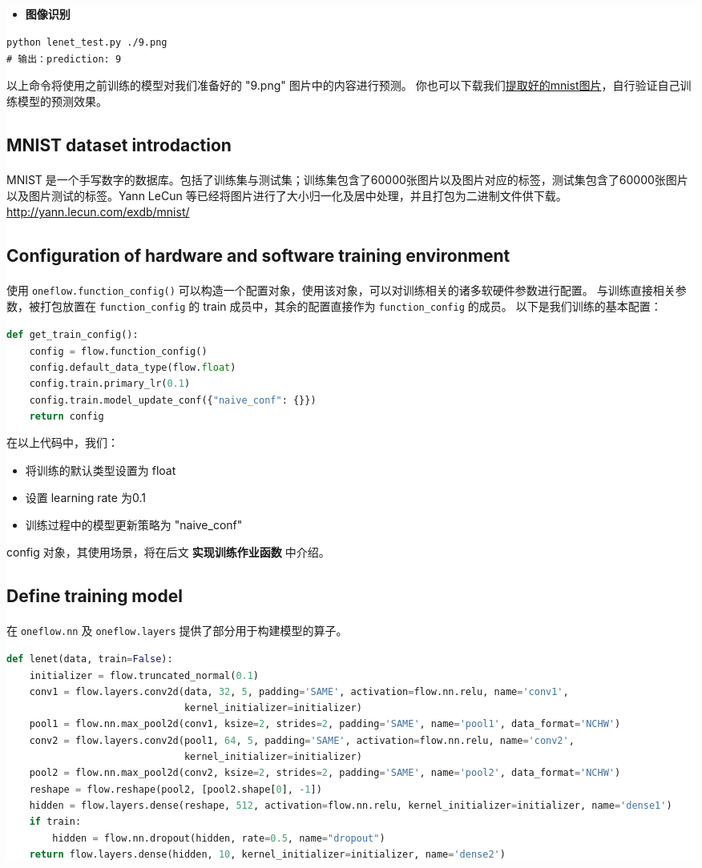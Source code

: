 *  **图像识别**

```shell
python lenet_test.py ./9.png
# 输出：prediction: 9
```
以上命令将使用之前训练的模型对我们准备好的 "9.png" 图片中的内容进行预测。 你也可以下载我们[提取好的mnist图片](https://oneflow-public.oss-cn-beijing.aliyuncs.com/online_document/docs/quick_start/mnist_raw_images.zip)，自行验证自己训练模型的预测效果。

## MNIST dataset introdaction

MNIST 是一个手写数字的数据库。包括了训练集与测试集；训练集包含了60000张图片以及图片对应的标签，测试集包含了60000张图片以及图片测试的标签。Yann LeCun 等已经将图片进行了大小归一化及居中处理，并且打包为二进制文件供下载。http://yann.lecun.com/exdb/mnist/

## Configuration of hardware and software training environment

使用 `oneflow.function_config()` 可以构造一个配置对象，使用该对象，可以对训练相关的诸多软硬件参数进行配置。 与训练直接相关参数，被打包放置在 `function_config` 的 train 成员中，其余的配置直接作为 `function_config` 的成员。 以下是我们训练的基本配置：

```python
def get_train_config():
    config = flow.function_config()
    config.default_data_type(flow.float)
    config.train.primary_lr(0.1)
    config.train.model_update_conf({"naive_conf": {}})
    return config
```

在以上代码中，我们：

* 将训练的默认类型设置为 float

* 设置 learning rate 为0.1

* 训练过程中的模型更新策略为 "naive_conf"

config 对象，其使用场景，将在后文 **实现训练作业函数** 中介绍。

## Define training model

在 `oneflow.nn` 及 `oneflow.layers` 提供了部分用于构建模型的算子。

```python
def lenet(data, train=False):
    initializer = flow.truncated_normal(0.1)
    conv1 = flow.layers.conv2d(data, 32, 5, padding='SAME', activation=flow.nn.relu, name='conv1',
                               kernel_initializer=initializer)
    pool1 = flow.nn.max_pool2d(conv1, ksize=2, strides=2, padding='SAME', name='pool1', data_format='NCHW')
    conv2 = flow.layers.conv2d(pool1, 64, 5, padding='SAME', activation=flow.nn.relu, name='conv2',
                               kernel_initializer=initializer)
    pool2 = flow.nn.max_pool2d(conv2, ksize=2, strides=2, padding='SAME', name='pool2', data_format='NCHW')
    reshape = flow.reshape(pool2, [pool2.shape[0], -1])
    hidden = flow.layers.dense(reshape, 512, activation=flow.nn.relu, kernel_initializer=initializer, name='dense1')
    if train:
        hidden = flow.nn.dropout(hidden, rate=0.5, name="dropout")
    return flow.layers.dense(hidden, 10, kernel_initializer=initializer, name='dense2')
```
